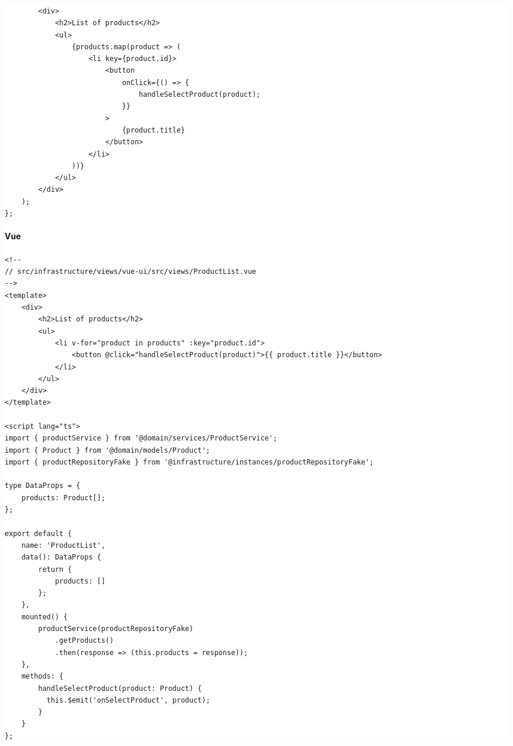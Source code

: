 ```tsx
        <div>
            <h2>List of products</h2>
            <ul>
                {products.map(product => (
                    <li key={product.id}>
                        <button
                            onClick={() => {
                                handleSelectProduct(product);
                            }}
                        >
                            {product.title}
                        </button>
                    </li>
                ))}
            </ul>
        </div>
    );
};
```

#### Vue
```vue
<!--
// src/infrastructure/views/vue-ui/src/views/ProductList.vue
-->
<template>
    <div>
        <h2>List of products</h2>
        <ul>
            <li v-for="product in products" :key="product.id">
                <button @click="handleSelectProduct(product)">{{ product.title }}</button>
            </li>
        </ul>
    </div>
</template>

<script lang="ts">
import { productService } from '@domain/services/ProductService';
import { Product } from '@domain/models/Product';
import { productRepositoryFake } from '@infrastructure/instances/productRepositoryFake';

type DataProps = {
    products: Product[];
};

export default {
    name: 'ProductList',
    data(): DataProps {
        return {
            products: []
        };
    },
    mounted() {
        productService(productRepositoryFake)
            .getProducts()
            .then(response => (this.products = response));
    },
    methods: {
        handleSelectProduct(product: Product) {
          this.$emit('onSelectProduct', product);
        }
    }
};
```